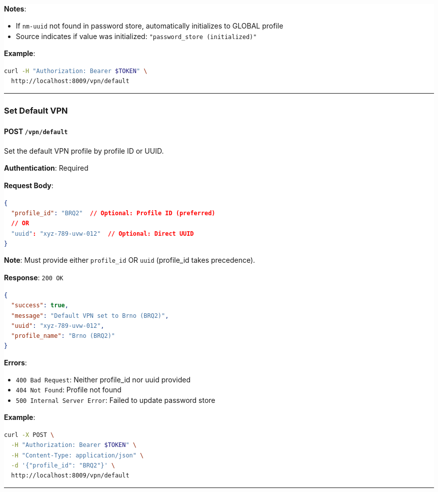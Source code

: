 **Notes**:
- If `nm-uuid` not found in password store, automatically initializes to GLOBAL profile
- Source indicates if value was initialized: `"password_store (initialized)"`

**Example**:
```bash
curl -H "Authorization: Bearer $TOKEN" \
  http://localhost:8009/vpn/default
```

---

### Set Default VPN

#### POST `/vpn/default`

Set the default VPN profile by profile ID or UUID.

**Authentication**: Required

**Request Body**:
```json
{
  "profile_id": "BRQ2"  // Optional: Profile ID (preferred)
  // OR
  "uuid": "xyz-789-uvw-012"  // Optional: Direct UUID
}
```

**Note**: Must provide either `profile_id` OR `uuid` (profile_id takes precedence).

**Response**: `200 OK`
```json
{
  "success": true,
  "message": "Default VPN set to Brno (BRQ2)",
  "uuid": "xyz-789-uvw-012",
  "profile_name": "Brno (BRQ2)"
}
```

**Errors**:
- `400 Bad Request`: Neither profile_id nor uuid provided
- `404 Not Found`: Profile not found
- `500 Internal Server Error`: Failed to update password store

**Example**:
```bash
curl -X POST \
  -H "Authorization: Bearer $TOKEN" \
  -H "Content-Type: application/json" \
  -d '{"profile_id": "BRQ2"}' \
  http://localhost:8009/vpn/default
```

---

